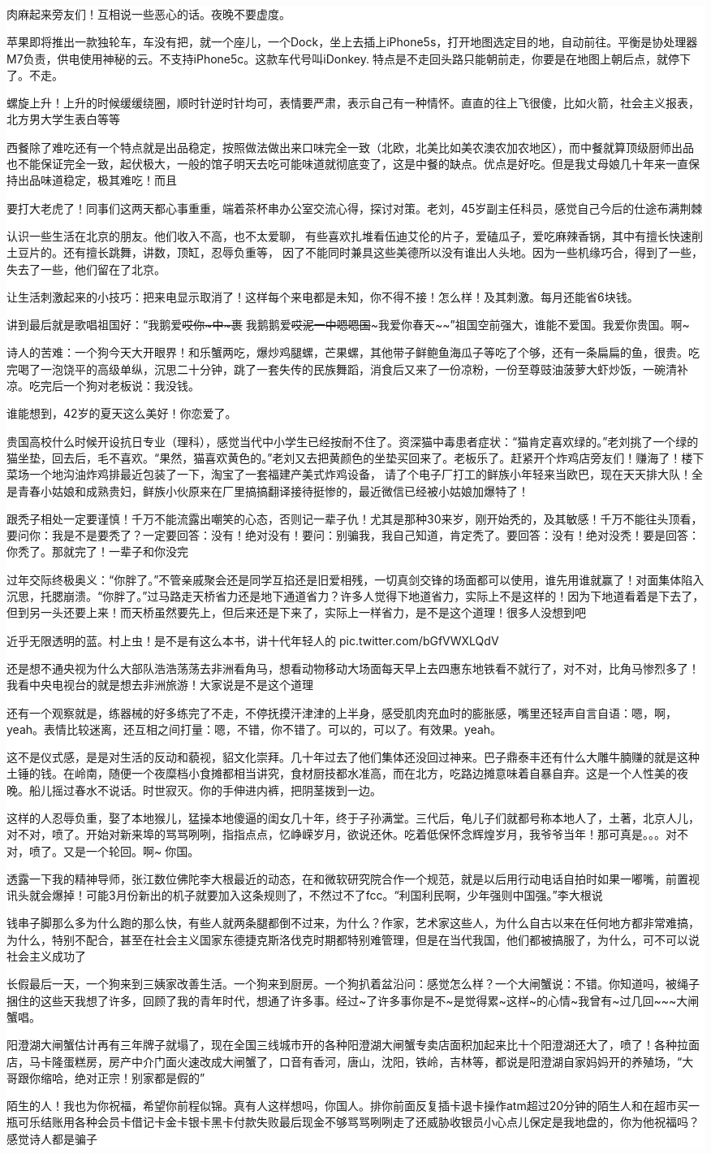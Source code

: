 肉麻起来旁友们！互相说一些恶心的话。夜晚不要虚度。

苹果即将推出一款独轮车，车没有把，就一个座儿，一个Dock，坐上去插上iPhone5s，打开地图选定目的地，自动前往。平衡是协处理器M7负责，供电使用神秘的云。不支持iPhone5c。这款车代号叫iDonkey. 特点是不走回头路只能朝前走，你要是在地图上朝后点，就停下了。不走。

螺旋上升！上升的时候缓缓绕圈，顺时针逆时针均可，表情要严肃，表示自己有一种情怀。直直的往上飞很傻，比如火箭，社会主义报表，北方男大学生表白等等

西餐除了难吃还有一个特点就是出品稳定，按照做法做出来口味完全一致（北欧，北美比如美农澳农加农地区），而中餐就算顶级厨师出品也不能保证完全一致，起伏极大，一般的馆子明天去吃可能味道就彻底变了，这是中餐的缺点。优点是好吃。但是我丈母娘几十年来一直保持出品味道稳定，极其难吃！而且

要打大老虎了！同事们这两天都心事重重，端着茶杯串办公室交流心得，探讨对策。老刘，45岁副主任科员，感觉自己今后的仕途布满荆棘

认识一些生活在北京的朋友。他们收入不高，也不太爱聊， 有些喜欢扎堆看伍迪艾伦的片子，爱磕瓜子，爱吃麻辣香锅，其中有擅长快速削土豆片的。还有擅长跳舞，讲数，顶缸，忍辱负重等， 因了不能同时兼具这些美德所以没有谁出人头地。因为一些机缘巧合，得到了一些，失去了一些，他们留在了北京。

让生活刺激起来的小技巧：把来电显示取消了！这样每个来电都是未知，你不得不接！怎么样！及其刺激。每月还能省6块钱。

讲到最后就是歌唱祖国好：“我鹅爱~~哎你~中~裹~~ 我鹅鹅爱~~哎泥一中嗯嗯国~~~我爱你春天~~”祖国空前强大，谁能不爱国。我爱你贵国。啊~

诗人的苦难：一个狗今天大开眼界！和乐蟹两吃，爆炒鸡腿螺，芒果螺，其他带子鲜鲍鱼海瓜子等吃了个够，还有一条扁扁的鱼，很贵。吃完喝了一泡饶平的高级单纵，沉思二十分钟，跳了一套失传的民族舞蹈，消食后又来了一份凉粉，一份至尊豉油菠萝大虾炒饭，一碗清补凉。吃完后一个狗对老板说：我没钱。

谁能想到，42岁的夏天这么美好！你恋爱了。

贵国高校什么时候开设抗日专业（理科），感觉当代中小学生已经按耐不住了。资深猫中毒患者症状：“猫肯定喜欢绿的。”老刘挑了一个绿的猫坐垫，回去后，毛不喜欢。“果然，猫喜欢黄色的。”老刘又去把黄颜色的坐垫买回来了。老板乐了。赶紧开个炸鸡店旁友们！赚海了！楼下菜场一个地沟油炸鸡排最近包装了一下，淘宝了一套福建产美式炸鸡设备， 请了个电子厂打工的鲜族小年轻来当欧巴，现在天天排大队！全是青春小姑娘和成熟贵妇，鲜族小伙原来在厂里搞搞翻译接待挺惨的，最近微信已经被小姑娘加爆特了！

跟秃子相处一定要谨慎！千万不能流露出嘲笑的心态，否则记一辈子仇！尤其是那种30来岁，刚开始秃的，及其敏感！千万不能往头顶看，要问你：我是不是要秃了？一定要回答：没有！绝对没有！要问：别骗我，我自己知道，肯定秃了。要回答：没有！绝对没秃！要是回答：你秃了。那就完了！一辈子和你没完

过年交际终极奥义：“你胖了。”不管亲戚聚会还是同学互掐还是旧爱相残，一切真剑交锋的场面都可以使用，谁先用谁就赢了！对面集体陷入沉思，托腮崩溃。“你胖了。”过马路走天桥省力还是地下通道省力？许多人觉得下地道省力，实际上不是这样的！因为下地道看着是下去了，但到另一头还要上来！而天桥虽然要先上，但后来还是下来了，实际上一样省力，是不是这个道理！很多人没想到吧

近乎无限透明的蓝。村上虫！是不是有这么本书，讲十代年轻人的 pic.twitter.com/bGfVWXLQdV

还是想不通央视为什么大部队浩浩荡荡去非洲看角马，想看动物移动大场面每天早上去四惠东地铁看不就行了，对不对，比角马惨烈多了！我看中央电视台的就是想去非洲旅游！大家说是不是这个道理

还有一个观察就是，练器械的好多练完了不走，不停抚摸汗津津的上半身，感受肌肉充血时的膨胀感，嘴里还轻声自言自语：嗯，啊，yeah。表情比较迷离，还互相之间打量：嗯，不错，你不错了。可以的，可以了。有效果。yeah。

这不是仪式感，是是对生活的反动和藐视，貂文化崇拜。几十年过去了他们集体还没回过神来。巴子鼎泰丰还有什么大雕牛腩赚的就是这种土锤的钱。在岭南，随便一个夜糜档小食摊都相当讲究，食材厨技都水准高，而在北方，吃路边摊意味着自暴自弃。这是一个人性美的夜晚。船儿摇过春水不说话。时世寂灭。你的手伸进内裤，把阴茎拨到一边。

这样的人忍辱负重，娶了本地猴儿，猛操本地傻逼的闺女几十年，终于子孙满堂。三代后，龟儿子们就都号称本地人了，土著，北京人儿，对不对，喷了。开始对新来埠的骂骂咧咧，指指点点，忆峥嵘岁月，欲说还休。吃着低保怀念辉煌岁月，我爷爷当年！那可真是。。。对不对，喷了。又是一个轮回。啊~ 你国。

透露一下我的精神导师，张江数位佛陀李大根最近的动态，在和微软研究院合作一个规范，就是以后用行动电话自拍时如果一嘟嘴，前置视讯头就会爆掉！可能3月份新出的机子就要加入这条规则了，不然过不了fcc。“利国利民啊，少年强则中国强。”李大根说

钱串子脚那么多为什么跑的那么快，有些人就两条腿都倒不过来，为什么？作家，艺术家这些人，为什么自古以来在任何地方都非常难搞，为什么，特别不配合，甚至在社会主义国家东德捷克斯洛伐克时期都特别难管理，但是在当代我国，他们都被搞服了，为什么，可不可以说社会主义成功了

长假最后一天，一个狗来到三姨家改善生活。一个狗来到厨房。一个狗扒着盆沿问：感觉怎么样？一个大闸蟹说：不错。你知道吗，被绳子捆住的这些天我想了许多，回顾了我的青年时代，想通了许多事。经过~了许多事你是不~是觉得累~这样~的心情~我曾有~过几回~~~大闸蟹唱。

阳澄湖大闸蟹估计再有三年牌子就塌了，现在全国三线城市开的各种阳澄湖大闸蟹专卖店面积加起来比十个阳澄湖还大了，喷了！各种拉面店，马卡隆蛋糕房，房产中介门面火速改成大闸蟹了，口音有香河，唐山，沈阳，铁岭，吉林等，都说是阳澄湖自家妈妈开的养殖场，“大哥跟你缩哈，绝对正宗！别家都是假的”

陌生的人！我也为你祝福，希望你前程似锦。真有人这样想吗，你国人。排你前面反复插卡退卡操作atm超过20分钟的陌生人和在超市买一瓶可乐结账用各种会员卡借记卡金卡银卡黑卡付款失败最后现金不够骂骂咧咧走了还威胁收银员小心点儿保定是我地盘的，你为他祝福吗？感觉诗人都是骗子

